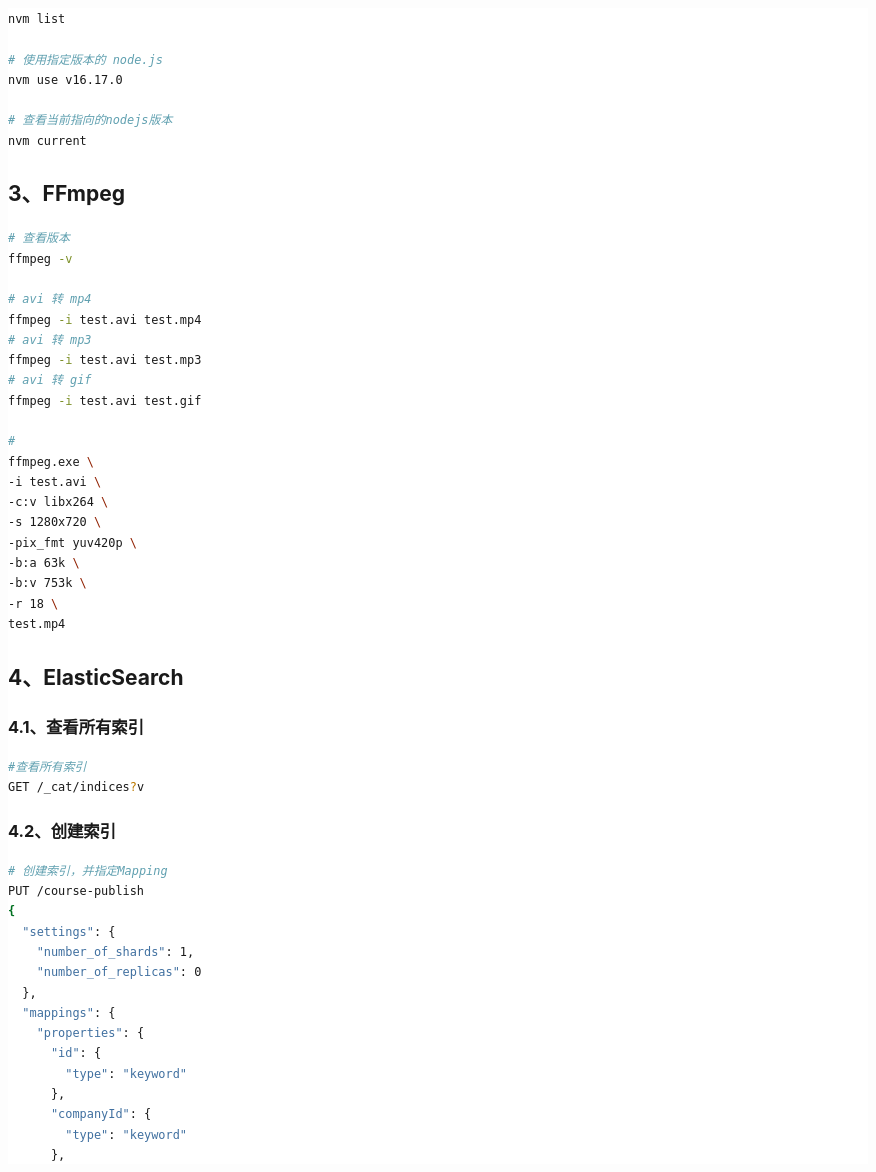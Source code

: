 ```bash
nvm list

# 使用指定版本的 node.js
nvm use v16.17.0

# 查看当前指向的nodejs版本
nvm current
```



## 3、FFmpeg

```bash
# 查看版本
ffmpeg -v

# avi 转 mp4
ffmpeg -i test.avi test.mp4
# avi 转 mp3
ffmpeg -i test.avi test.mp3
# avi 转 gif
ffmpeg -i test.avi test.gif

# 
ffmpeg.exe \
-i test.avi \
-c:v libx264 \
-s 1280x720 \
-pix_fmt yuv420p \
-b:a 63k \
-b:v 753k \
-r 18 \
test.mp4
```



## 4、ElasticSearch

### 4.1、查看所有索引

```bash
#查看所有索引
GET /_cat/indices?v
```

### 4.2、创建索引

```bash
# 创建索引，并指定Mapping
PUT /course-publish
{
  "settings": {
    "number_of_shards": 1,
    "number_of_replicas": 0
  },
  "mappings": {
    "properties": {
      "id": {
        "type": "keyword"
      },
      "companyId": {
        "type": "keyword"
      },
```